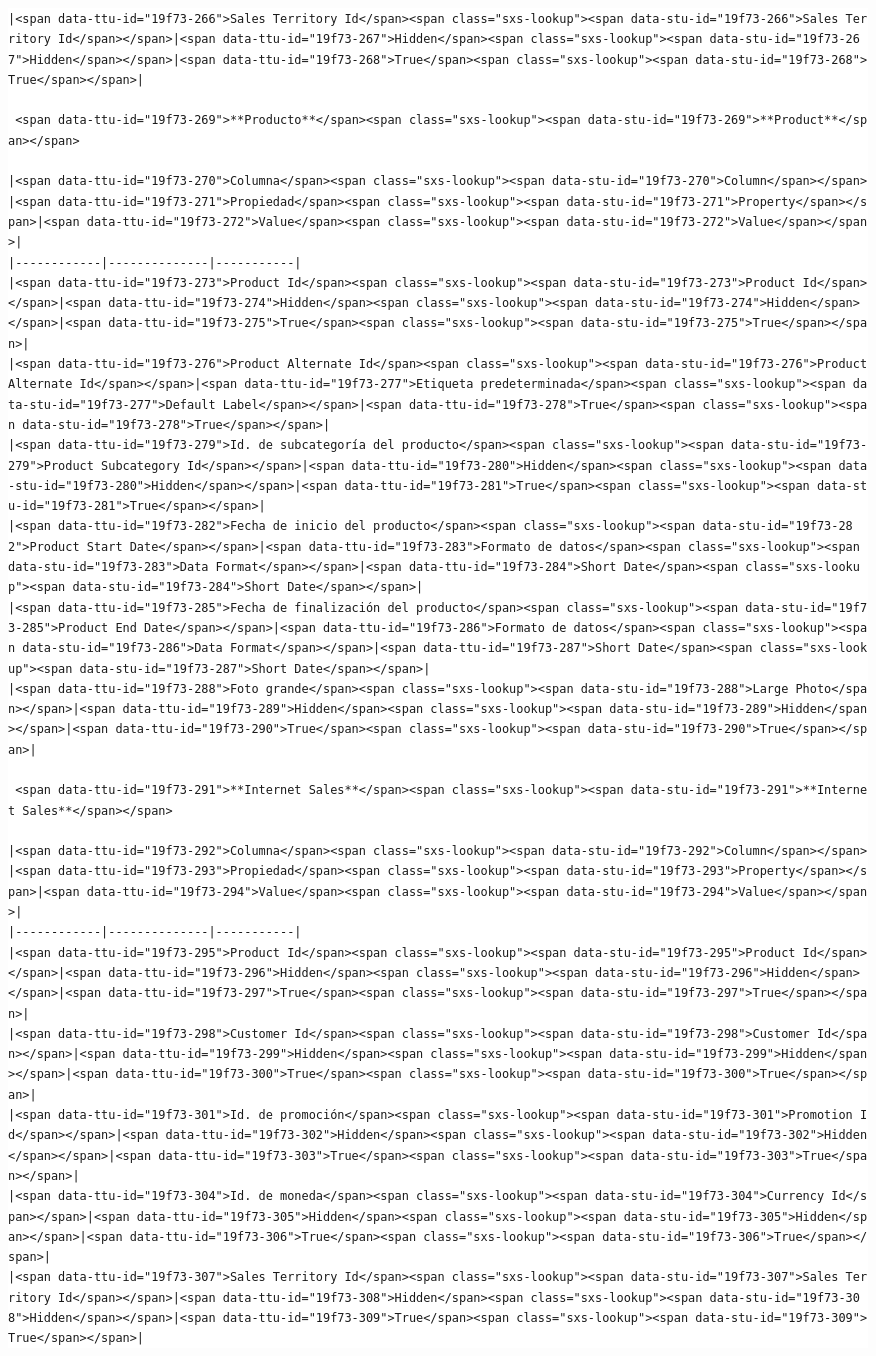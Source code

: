     |<span data-ttu-id="19f73-266">Sales Territory Id</span><span class="sxs-lookup"><span data-stu-id="19f73-266">Sales Territory Id</span></span>|<span data-ttu-id="19f73-267">Hidden</span><span class="sxs-lookup"><span data-stu-id="19f73-267">Hidden</span></span>|<span data-ttu-id="19f73-268">True</span><span class="sxs-lookup"><span data-stu-id="19f73-268">True</span></span>|  
  
     <span data-ttu-id="19f73-269">**Producto**</span><span class="sxs-lookup"><span data-stu-id="19f73-269">**Product**</span></span>  
  
    |<span data-ttu-id="19f73-270">Columna</span><span class="sxs-lookup"><span data-stu-id="19f73-270">Column</span></span>|<span data-ttu-id="19f73-271">Propiedad</span><span class="sxs-lookup"><span data-stu-id="19f73-271">Property</span></span>|<span data-ttu-id="19f73-272">Value</span><span class="sxs-lookup"><span data-stu-id="19f73-272">Value</span></span>|  
    |------------|--------------|-----------|  
    |<span data-ttu-id="19f73-273">Product Id</span><span class="sxs-lookup"><span data-stu-id="19f73-273">Product Id</span></span>|<span data-ttu-id="19f73-274">Hidden</span><span class="sxs-lookup"><span data-stu-id="19f73-274">Hidden</span></span>|<span data-ttu-id="19f73-275">True</span><span class="sxs-lookup"><span data-stu-id="19f73-275">True</span></span>|  
    |<span data-ttu-id="19f73-276">Product Alternate Id</span><span class="sxs-lookup"><span data-stu-id="19f73-276">Product Alternate Id</span></span>|<span data-ttu-id="19f73-277">Etiqueta predeterminada</span><span class="sxs-lookup"><span data-stu-id="19f73-277">Default Label</span></span>|<span data-ttu-id="19f73-278">True</span><span class="sxs-lookup"><span data-stu-id="19f73-278">True</span></span>|  
    |<span data-ttu-id="19f73-279">Id. de subcategoría del producto</span><span class="sxs-lookup"><span data-stu-id="19f73-279">Product Subcategory Id</span></span>|<span data-ttu-id="19f73-280">Hidden</span><span class="sxs-lookup"><span data-stu-id="19f73-280">Hidden</span></span>|<span data-ttu-id="19f73-281">True</span><span class="sxs-lookup"><span data-stu-id="19f73-281">True</span></span>|  
    |<span data-ttu-id="19f73-282">Fecha de inicio del producto</span><span class="sxs-lookup"><span data-stu-id="19f73-282">Product Start Date</span></span>|<span data-ttu-id="19f73-283">Formato de datos</span><span class="sxs-lookup"><span data-stu-id="19f73-283">Data Format</span></span>|<span data-ttu-id="19f73-284">Short Date</span><span class="sxs-lookup"><span data-stu-id="19f73-284">Short Date</span></span>|  
    |<span data-ttu-id="19f73-285">Fecha de finalización del producto</span><span class="sxs-lookup"><span data-stu-id="19f73-285">Product End Date</span></span>|<span data-ttu-id="19f73-286">Formato de datos</span><span class="sxs-lookup"><span data-stu-id="19f73-286">Data Format</span></span>|<span data-ttu-id="19f73-287">Short Date</span><span class="sxs-lookup"><span data-stu-id="19f73-287">Short Date</span></span>|  
    |<span data-ttu-id="19f73-288">Foto grande</span><span class="sxs-lookup"><span data-stu-id="19f73-288">Large Photo</span></span>|<span data-ttu-id="19f73-289">Hidden</span><span class="sxs-lookup"><span data-stu-id="19f73-289">Hidden</span></span>|<span data-ttu-id="19f73-290">True</span><span class="sxs-lookup"><span data-stu-id="19f73-290">True</span></span>|  
  
     <span data-ttu-id="19f73-291">**Internet Sales**</span><span class="sxs-lookup"><span data-stu-id="19f73-291">**Internet Sales**</span></span>  
  
    |<span data-ttu-id="19f73-292">Columna</span><span class="sxs-lookup"><span data-stu-id="19f73-292">Column</span></span>|<span data-ttu-id="19f73-293">Propiedad</span><span class="sxs-lookup"><span data-stu-id="19f73-293">Property</span></span>|<span data-ttu-id="19f73-294">Value</span><span class="sxs-lookup"><span data-stu-id="19f73-294">Value</span></span>|  
    |------------|--------------|-----------|  
    |<span data-ttu-id="19f73-295">Product Id</span><span class="sxs-lookup"><span data-stu-id="19f73-295">Product Id</span></span>|<span data-ttu-id="19f73-296">Hidden</span><span class="sxs-lookup"><span data-stu-id="19f73-296">Hidden</span></span>|<span data-ttu-id="19f73-297">True</span><span class="sxs-lookup"><span data-stu-id="19f73-297">True</span></span>|  
    |<span data-ttu-id="19f73-298">Customer Id</span><span class="sxs-lookup"><span data-stu-id="19f73-298">Customer Id</span></span>|<span data-ttu-id="19f73-299">Hidden</span><span class="sxs-lookup"><span data-stu-id="19f73-299">Hidden</span></span>|<span data-ttu-id="19f73-300">True</span><span class="sxs-lookup"><span data-stu-id="19f73-300">True</span></span>|  
    |<span data-ttu-id="19f73-301">Id. de promoción</span><span class="sxs-lookup"><span data-stu-id="19f73-301">Promotion Id</span></span>|<span data-ttu-id="19f73-302">Hidden</span><span class="sxs-lookup"><span data-stu-id="19f73-302">Hidden</span></span>|<span data-ttu-id="19f73-303">True</span><span class="sxs-lookup"><span data-stu-id="19f73-303">True</span></span>|  
    |<span data-ttu-id="19f73-304">Id. de moneda</span><span class="sxs-lookup"><span data-stu-id="19f73-304">Currency Id</span></span>|<span data-ttu-id="19f73-305">Hidden</span><span class="sxs-lookup"><span data-stu-id="19f73-305">Hidden</span></span>|<span data-ttu-id="19f73-306">True</span><span class="sxs-lookup"><span data-stu-id="19f73-306">True</span></span>|  
    |<span data-ttu-id="19f73-307">Sales Territory Id</span><span class="sxs-lookup"><span data-stu-id="19f73-307">Sales Territory Id</span></span>|<span data-ttu-id="19f73-308">Hidden</span><span class="sxs-lookup"><span data-stu-id="19f73-308">Hidden</span></span>|<span data-ttu-id="19f73-309">True</span><span class="sxs-lookup"><span data-stu-id="19f73-309">True</span></span>|  